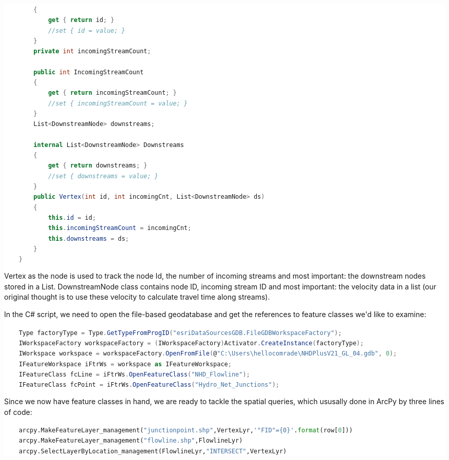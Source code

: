 ```c#
        {
            get { return id; }
            //set { id = value; }
        }
        private int incomingStreamCount;

        public int IncomingStreamCount
        {
            get { return incomingStreamCount; }
            //set { incomingStreamCount = value; }
        }
        List<DownstreamNode> downstreams;

        internal List<DownstreamNode> Downstreams
        {
            get { return downstreams; }
            //set { downstreams = value; }
        }
        public Vertex(int id, int incomingCnt, List<DownstreamNode> ds)
        {
            this.id = id;
            this.incomingStreamCount = incomingCnt;
            this.downstreams = ds;
        }
    }
```

Vertex as the node is used to track the node Id, the number of incoming streams and most important: the downstream nodes stored in a List. DownstreamNode class contains node ID, incoming stream ID and most important: the velocity data in a list (our original thought is to use these velocity to calculate travel time along streams).

In the C# script, we need to open the file-based geodatabase and get the references to feature classes we'd like to examine:

```c#
    Type factoryType = Type.GetTypeFromProgID("esriDataSourcesGDB.FileGDBWorkspaceFactory");
    IWorkspaceFactory workspaceFactory = (IWorkspaceFactory)Activator.CreateInstance(factoryType);
    IWorkspace workspace = workspaceFactory.OpenFromFile(@"C:\Users\hellocomrade\NHDPlusV21_GL_04.gdb", 0);
    IFeatureWorkspace iFtrWs = workspace as IFeatureWorkspace;
    IFeatureClass fcLine = iFtrWs.OpenFeatureClass("NHD_Flowline");
    IFeatureClass fcPoint = iFtrWs.OpenFeatureClass("Hydro_Net_Junctions");
```

Since we now have feature classes in hand, we are ready to tackle the spatial queries, which ususally done in ArcPy by three lines of code:

```python
    arcpy.MakeFeatureLayer_management("junctionpoint.shp",VertexLyr,'"FID"={0}'.format(row[0]))
    arcpy.MakeFeatureLayer_management("flowline.shp",FlowlineLyr)
    arcpy.SelectLayerByLocation_management(FlowlineLyr,"INTERSECT",VertexLyr)
```
